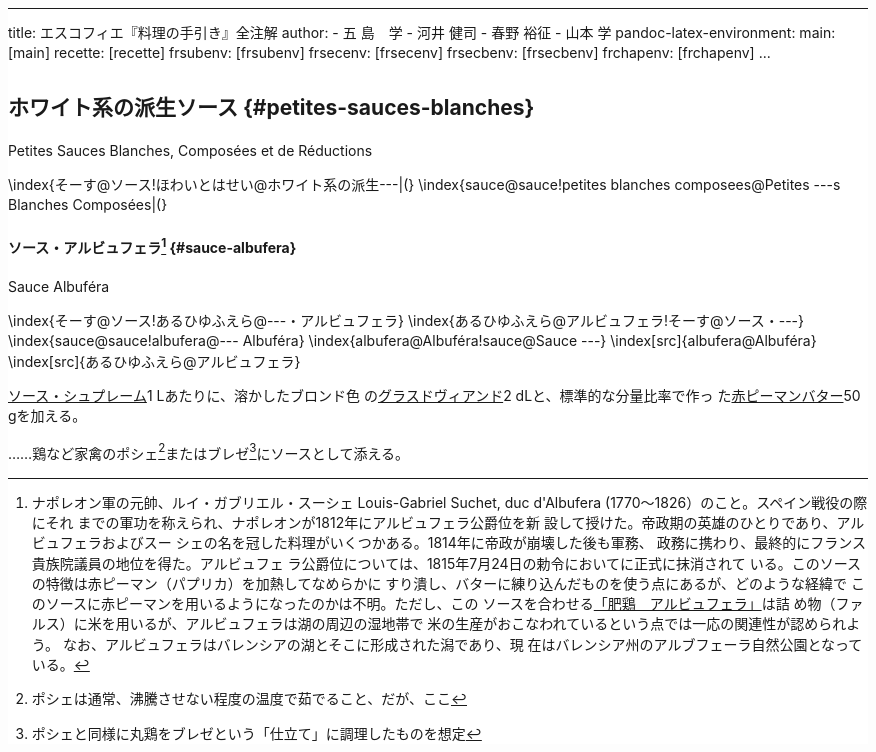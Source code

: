  ---
title: エスコフィエ『料理の手引き』全注解
author:
    - 五 島　学
    - 河井 健司
    - 春野 裕征
    - 山本 学
pandoc-latex-environment:
    main: [main]
    recette: [recette]
    frsubenv: [frsubenv]
    frsecenv: [frsecenv]
    frsecbenv: [frsecbenv]
    frchapenv: [frchapenv]
...




<div class="main">

## ホワイト系の派生ソース {#petites-sauces-blanches}

<div class="frsecenv">Petites Sauces Blanches, Composées et de Réductions</div>

\index{そーす@ソース!ほわいとはせい@ホワイト系の派生---|(}
\index{sauce@sauce!petites blanches composees@Petites ---s Blanches Composées|(}

</div>

<div class="recette">


#### ソース・アルビュフェラ[^1]  {#sauce-albufera}

<div class="frsubenv">Sauce Albuféra</div>



\index{そーす@ソース!あるひゆふえら@---・アルビュフェラ}
\index{あるひゆふえら@アルビュフェラ!そーす@ソース・---}
\index{sauce@sauce!albufera@--- Albuféra}
\index{albufera@Albuféra!sauce@Sauce ---}
\index[src]{albufera@Albuféra}
\index[src]{あるひゆふえら@アルビュフェラ}


[ソース・シュプレーム](#sauce-supreme)1 Lあたりに、溶かしたブロンド色
の[グラスドヴィアンド](#glace-de-viande)2 dLと、標準的な分量比率で作っ
た[赤ピーマンバター](#beurre-de-pimentos)50 gを加える。

……鶏など家禽のポシェ[^1bis]またはブレゼ[^1bis2]にソースとして添える。



[^1]: ナポレオン軍の元帥、ルイ・ガブリエル・スーシェ Louis-Gabriel
    Suchet, duc d'Albufera (1770〜1826）のこと。スペイン戦役の際にそれ
    までの軍功を称えられ、ナポレオンが1812年にアルビュフェラ公爵位を新
    設して授けた。帝政期の英雄のひとりであり、アルビュフェラおよびスー
    シェの名を冠した料理がいくつかある。1814年に帝政が崩壊した後も軍務、
    政務に携わり、最終的にフランス貴族院議員の地位を得た。アルビュフェ
    ラ公爵位については、1815年7月24日の勅令においてに正式に抹消されて
    いる。このソースの特徴は赤ピーマン（パプリカ）を加熱してなめらかに
    すり潰し、バターに練り込んだものを使う点にあるが、どのような経緯で
    このソースに赤ピーマンを用いるようになったのかは不明。ただし、この
    ソースを合わせる[「肥鶏　アルビュフェラ」](#poularde-albufera)は詰
    め物（ファルス）に米を用いるが、アルビュフェラは湖の周辺の湿地帯で
    米の生産がおこなわれているという点では一応の関連性が認められよう。
    なお、アルビュフェラはバレンシアの湖とそこに形成された潟であり、現
    在はバレンシア州のアルブフェーラ自然公園となっている。


[^1bis]: ポシェは通常、沸騰させない程度の温度で茹でること、だが、ここ
[^1bis2]: ポシェと同様に丸鶏をブレゼという「仕立て」に調理したものを想定
[^97]: homard ロブスターのこと。なお高級料理では800〜900 g程度の大きなものが好んで使用される。。
[^2]: escalopper （エスカロペ）。エスカロップ、すなわち厚さ1〜2 cm程度
[^3]: オマール・アメリケーヌという料理の由来は諸説あるが、19世紀フラン
[^4]: 夜明けの光、曙光のこと。オーロラの意味もあるため、日本では「オー
[^5]: raifort 西洋わさび、ホースラディッシュ。
[^6]: 原文 râpé < râpe ラープと呼ばれる器具を用いておろすが、日本のお
[^7]: 卵黄を加える前に一度漉しておいたほうがいいだろう。
[^93]: ざりがにのこと。通常はヨーロッパザリガニécrevisse à pattes
[^8]: ベアルヌは旧地方名で、フランス南西部、現在のピレネー・アトラン
[^10]: 19世紀後半、パリで有名レストラン「ヴォワザン」の料理長を務めた
[^11]: ソース・フォイヨの名称は、19世紀〜20世紀初頭にパリにあったレス
[^13]: パリ東部、セーヌ川左岸にある地名。かつては荷揚げ港があり、19世
[^14]: バタルドは「雑種の、中間の」の意。卵黄とバターだけでとろみを付
[^15]: [魚料理用ソース・アシェ](#sauce-hachee-maigre)訳注参照。
[^16]: 本書には、日本でもかつて有名だった、エシャロットのみじん切りを
[^16bis]: ソース・ボヌフォワの名称は、19世紀中頃にあったレストランの名
[^17]: julienne （ジュリエーヌ）。
[^18]: étuver エチュヴェ。本来は油脂とごく少量の水分を加えて弱火で蒸し
[^19]: dépouiller デプイエ ≒ écumer エキュメ。
[^20]: 小舟の漕ぎ手、の意。
[^21]: カトリックの[枢機卿](-すうききよう)（カルディナル）の衣が伝
[^30]: tourner トゥルネ。原義は「回す」。包丁を動かさずに材料の方を回
[^22]: 料理および製菓では生クリームをホイップしたクレーム・シャンティイが
[^22bis]: むしろ、初版から掲載されている冷製ソースの[ソース・シャンティ
[^23]: 料理において通常、シャトーブリヤンは牛フィレの中心部分を3 cm程度
[^24]: 本書では「仔牛の茶色いジュ」のレシピは掲載されているが、仔牛の
[^25]: 粘度の高いソースなどを布で漉す方法については、[ヴルテ](#veloute)訳
[^26]: フランスの生クリームについては[ソース・シュプレー
[^28]: 夜明け、曙光の意。
[^29]: infuser アンフュゼ。煮出す、煎じる、の意。
[^31]: 緑の野原、草原、の意。
[^32]: 日本語では鶏と一言で済ませるが、フランス語では poussin プサン
[^33]: 19世紀フランスの作家フレデリック・スリエ Frédéric Soulié （1800〜
[^34]: pumprenelle パンプルネル、和名ワレモコウ。
[^35]: 明記されていないが、この時点で白ワインは沸かしておく。
[^36]: infuser アンフュゼ。
[^37]: pocher 原則的には、沸騰しない程度の温度で加熱調理すること。この
[^38]: 粘度や濃度の高いソースを漉す方法については[ヴルテ](#veloute)訳注参照。
[^39]: 乳酸醗酵させた濃度の高い生クリーム。詳しくは[ソース・シュプレーム](#sauce-supreme)訳注参照。
[^40]: 小海老のこと。フランスでよく料理に用いられるのは生の状態で甲殻
[^41]: パセリには根パセリpersil tubéreux（ペルスィチュベルー）といって
[^42]: dégraisser （デグレセ）。
[^46]: カレーは植民地インドの料理としてイギリスに伝わり、18世紀にはC&B
[^43]: 原文ciseler シズレ。鋭利な刃物でみじん切りにすること、スライス
[^44]: 外交官風、の意。繊細で豪華な仕立ての料理に付けられる名称。
[^45]: relevé （ルルヴェ）。17世紀〜19世紀前半ににスタイルとして完成し
[^47]: étuver エチュヴェ。
[^48]: concasser コンカセ。
[^49]: blanchir ブランシール。
[^50]: ヨモギ科のハーブ。詳しくは茶色い派生ソースの[ソース・シャスー
[^51]: 日本語で「すぐりの実」のことだが、こんにちでは「黒すぐり」の方
[^52]: à l'anglaise （アラングレーズ）。通常は塩適量を加えた湯でボイルすることを指す。
[^53]: 一般的なフサスグリであれば白系統の「未熟果」を用いるということと解釈される。
[^54]: ニューヨーク発祥の朝食メニューとして知られるエッグ・ベネディク
[^55]: noisette ロースの中心部分を円筒形に切り出して調理したもの。
[^56]: 原書でも用いられている語paprikaパプリカはハンガリー語。唐辛子、
[^57]: pocher < poche ポシュ（ポケット）、からの派生語。ポーチドエッグ
[^58]: 象牙、の意。
[^58bis]: pocher （ポシェ）。
[^59]: すなわち、布で漉すところまで。
[^60]: 魚の場合は、クールブイヨンを用いてやや低めの温度で煮たもの。[魚
[^61]: 19世紀、7月王政期の国王ルイ・フィリップの第3子、フランソワ・ド
[^62]: 18世紀末〜19世紀初頭にかけて活躍したフランスを代表する料理人の
[^63]: カレームの未完の大著『19世紀フランス料理』第3巻に、このソースの
[^64]: 現在のラトビア東北部からエストニア南部にかけての古い地域名、い
[^65]: monter au beurre バターでモンテする。
[^66]: étuver au beurre バターでエチュヴェする。
[^67]: julienne ジュリエンヌ
[^68]: turbotin < turbo チュルボ。鰈の近縁種。
[^69]: barbue 鰈の近縁種。
[^70]: シチリアの南方に位置するマルタ島を中心とした国、マルタはオレン
[^71]: zeste ゼスト。
[^72]: marinier/marinière < mare ラテン語「海」から派生した語。貝や
[^73]: 卵黄でとろみ付けをする場合、あらかじめ生クリームあるいは茹で汁
[^74]: 水夫風、船員風、の意。
[^75]: 料理、ガルニチュールとして供するマッシュルームは、トゥルネといっ
[^76]: cayenne 唐辛子の1品種。日本で一般的なカエンペッパーよりは辛さが
[^77]: これを用意している段階で、上述のトゥルネを行なう。常識的なこと
[^78]: glacer au beurre（グラセオブール）。バターでグラセする、と表現する調理現
